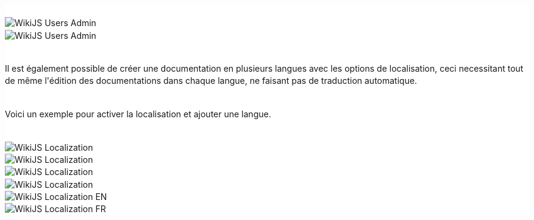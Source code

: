 </br>![WikiJS Users Admin](https://8e-couche.ovh/Portfolio/WikiJS/Img/Users-6.png?raw=true "WikiJS Users Admin")
</br>![WikiJS Users Admin](https://8e-couche.ovh/Portfolio/WikiJS/Img/Users-7.png?raw=true "WikiJS Users Admin Success")

</br>Il est également possible de créer une documentation en plusieurs langues avec les options de localisation, ceci necessitant tout de même l'édition des documentations dans chaque langue, ne faisant pas de traduction automatique.

</br>Voici un exemple pour activer la localisation et ajouter une langue.

</br>![WikiJS Localization](https://8e-couche.ovh/Portfolio/WikiJS/Img/Wiki_Admin-2.png?raw=true "WikiJS Localization")
</br>![WikiJS Localization](https://8e-couche.ovh/Portfolio/WikiJS/Img/Locale-1.png?raw=true "WikiJS Localization")
</br>![WikiJS Localization](https://8e-couche.ovh/Portfolio/WikiJS/Img/Locale-2.png?raw=true "WikiJS Localization")
</br>![WikiJS Localization](https://8e-couche.ovh/Portfolio/WikiJS/Img/Locale-3.png?raw=true "WikiJS Localization")
</br>![WikiJS Localization EN](https://8e-couche.ovh/Portfolio/WikiJS/Img/Locale-4.png?raw=true "WikiJS Localization EN")
</br>![WikiJS Localization FR](https://8e-couche.ovh/Portfolio/WikiJS/Img/Locale-5.png?raw=true "WikiJS Localization FR")
